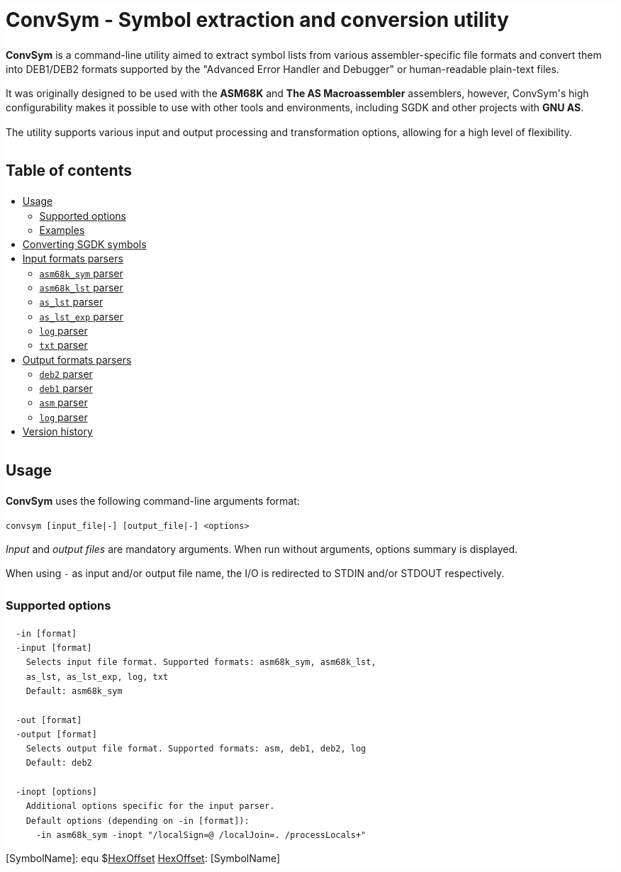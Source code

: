 
# ConvSym - Symbol extraction and conversion utility

**ConvSym** is a command-line utility aimed to extract symbol lists from various assembler-specific file formats and convert them into DEB1/DEB2 formats supported by the "Advanced Error Handler and Debugger" or human-readable plain-text files.

It was originally designed to be used with the **ASM68K** and **The AS Macroassembler** assemblers, however, ConvSym's high configurability makes it possible to use with other tools and environments, including SGDK and other projects with **GNU AS**.

The utility supports various input and output processing and transformation options, allowing for a high level of flexibility.

## Table of contents

* [Usage](#usage)
  * [Supported options](#supported-options)
  * [Examples](#examples)
* [Converting SGDK symbols](#converting-sgdk-symbols)
* [Input formats parsers](#input-formats-parsers)
  * [`asm68k_sym` parser](#asm68k_sym-parser)
  * [`asm68k_lst` parser](#asm68k_lst-parser)
  * [`as_lst` parser](#as_lst-parser)
  * [`as_lst_exp` parser](#as_lst_exp-parser)
  * [`log` parser](#log-input-parser)
  * [`txt` parser](#txt-input-parser)
* [Output formats parsers](#output-formats-parsers)
  * [`deb2` parser](#deb2-output-parser)
  * [`deb1` parser](#deb1-output-parser)
  * [`asm` parser](#asm-output-parser)
  * [`log` parser](#log-output-parser)
* [Version history](#version-history)

## Usage

**ConvSym** uses the following command-line arguments format:

	convsym [input_file|-] [output_file|-] <options>

*Input* and *output files* are mandatory arguments. When run without arguments, options summary is displayed.

When using `-` as input and/or output file name, the I/O is redirected to STDIN and/or STDOUT respectively.

### Supported options

```
  -in [format]
  -input [format]
    Selects input file format. Supported formats: asm68k_sym, asm68k_lst,
    as_lst, as_lst_exp, log, txt
    Default: asm68k_sym

  -out [format]
  -output [format]
    Selects output file format. Supported formats: asm, deb1, deb2, log
    Default: deb2

  -inopt [options]
    Additional options specific for the input parser.
    Default options (depending on -in [format]):
      -in asm68k_sym -inopt "/localSign=@ /localJoin=. /processLocals+"
```

[HexOffset]: [SymbolName]
[SymbolName]:	equ	$[HexOffset]
[HexOffset]: [SymbolName]